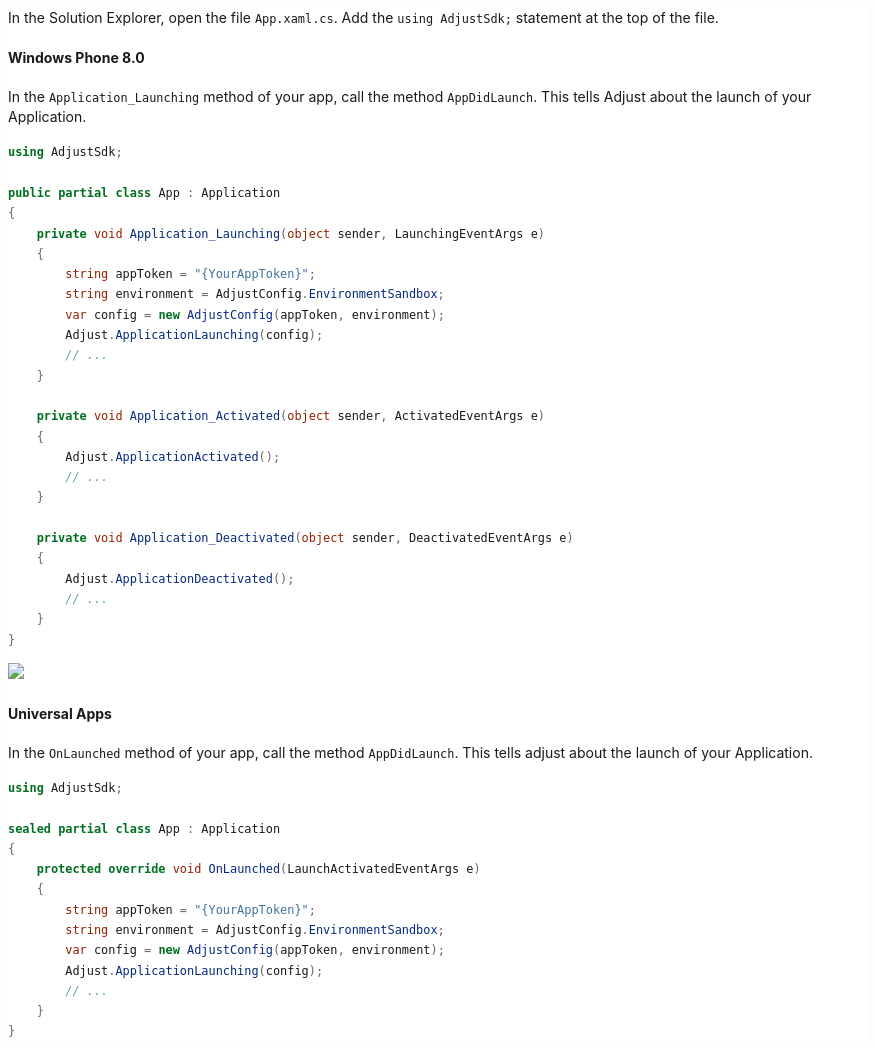 In the Solution Explorer, open the file `App.xaml.cs`. Add the `using
AdjustSdk;` statement at the top of the file.

#### Windows Phone 8.0

In the `Application_Launching` method of your app, call the method
`AppDidLaunch`. This tells Adjust about the launch of your Application.

```cs
using AdjustSdk;

public partial class App : Application
{
    private void Application_Launching(object sender, LaunchingEventArgs e)
    {
        string appToken = "{YourAppToken}";
        string environment = AdjustConfig.EnvironmentSandbox;
        var config = new AdjustConfig(appToken, environment);
        Adjust.ApplicationLaunching(config);
        // ...
    }

    private void Application_Activated(object sender, ActivatedEventArgs e)
    {
        Adjust.ApplicationActivated();
        // ...
    }

    private void Application_Deactivated(object sender, DeactivatedEventArgs e)
    {
        Adjust.ApplicationDeactivated();
        // ...
    }
}
```

![][wp_app_integration]

#### Universal Apps

In the `OnLaunched` method of your app, call the method `AppDidLaunch`. This
tells adjust about the launch of your Application.

```cs
using AdjustSdk;

sealed partial class App : Application
{
    protected override void OnLaunched(LaunchActivatedEventArgs e)
    {
        string appToken = "{YourAppToken}";
        string environment = AdjustConfig.EnvironmentSandbox;
        var config = new AdjustConfig(appToken, environment);
        Adjust.ApplicationLaunching(config);
        // ...
    }
}
```


[adjust.com]: http://www.adjust.com
[dashboard]: http://www.adjust.com
[nuget]: http://nuget.org/packages/Adjust
[nuget_click]: https://raw.github.com/adjust/adjust_sdk/master/Resources/windows/01_nuget_console_click.png
[nuget_install]: https://raw.github.com/adjust/adjust_sdk/master/Resources/windows/02_nuget_install.png
[wp_capabilities]: https://raw.github.com/adjust/adjust_sdk/master/Resources/windows/03_windows_phone_capabilities.png
[wp_app_integration]: https://raw.github.com/adjust/adjust_sdk/master/Resources/windows/04_wp_app_integration.png
[ws_app_integration]: https://raw.github.com/adjust/adjust_sdk/master/Resources/windows/05_ws_app_integration.png
[run_app]: https://raw.github.com/adjust/adjust_sdk/master/Resources/windows/06_run_app.png
[attribution-data]: https://github.com/adjust/sdks/blob/master/doc/attribution-data.md
[dashboard]:     http://adjust.com
[releases]:      https://github.com/adjust/adjust_android_sdk/releases
[import_module]: https://raw.github.com/adjust/sdks/master/Resources/android/v4/01_import_module.png
[select_module]: https://raw.github.com/adjust/sdks/master/Resources/android/v4/02_select_module.png
[imported_module]: https://raw.github.com/adjust/sdks/master/Resources/android/v4/03_imported_module.png
[gradle_adjust]: https://raw.github.com/adjust/sdks/master/Resources/android/v4/04_gradle_adjust.png
[gradle_gps]: https://raw.github.com/adjust/sdks/master/Resources/android/v4/05_gradle_gps.png
[manifest_gps]: https://raw.github.com/adjust/sdks/master/Resources/android/v4/06_manifest_gps.png
[manifest_permissions]: https://raw.github.com/adjust/sdks/master/Resources/android/v4/07_manifest_permissions.png
[proguard]: https://raw.github.com/adjust/sdks/master/Resources/android/v4/08_proguard.png
[receiver]: https://raw.github.com/adjust/sdks/master/Resources/android/v4/09_receiver.png
[application_class]: https://raw.github.com/adjust/sdks/master/Resources/android/v4/11_application_class.png
[manifest_application]: https://raw.github.com/adjust/sdks/master/Resources/android/v4/12_manifest_application.png
[application_config]: https://raw.github.com/adjust/sdks/master/Resources/android/v4/13_application_config.png
[activity]: https://raw.github.com/adjust/sdks/master/Resources/android/v4/14_activity.png
[log_message]: https://raw.github.com/adjust/sdks/master/Resources/android/v4/15_log_message.png
[callbacks-guide]:      https://docs.adjust.com/en/callbacks
[event-tracking]:       https://docs.adjust.com/en/event-tracking
[special-partners]:     https://docs.adjust.com/en/special-partners
[example]:              https://github.com/adjust/windows_sdk/tree/master/Adjust
[currency-conversion]:  https://docs.adjust.com/en/event-tracking/#tracking-purchases-in-different-currencies